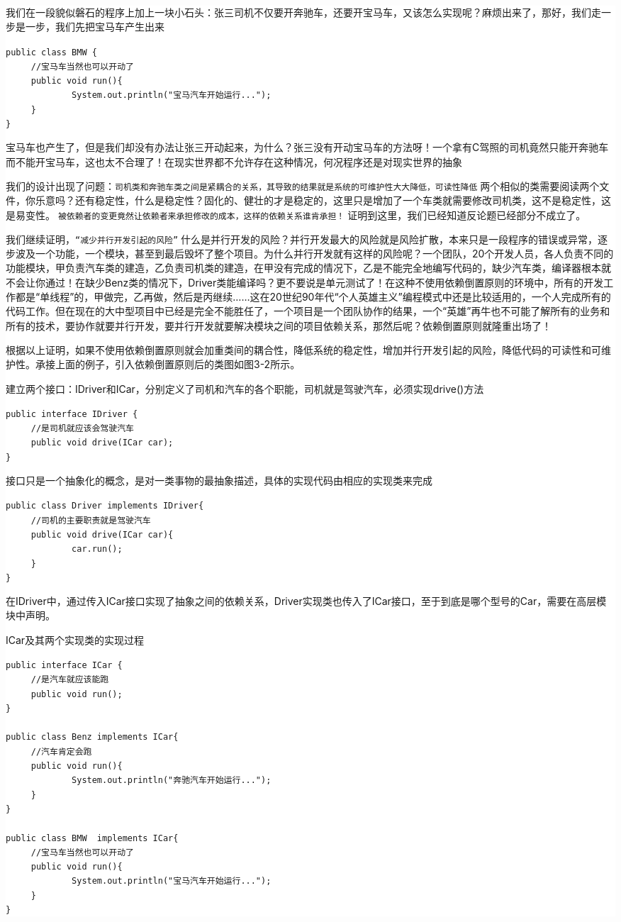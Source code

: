 我们在一段貌似磐石的程序上加上一块小石头：张三司机不仅要开奔驰车，还要开宝马车，又该怎么实现呢？麻烦出来了，那好，我们走一步是一步，我们先把宝马车产生出来

```text
public class BMW {
     //宝马车当然也可以开动了
     public void run(){
             System.out.println("宝马汽车开始运行...");
     }
}
```

宝马车也产生了，但是我们却没有办法让张三开动起来，为什么？张三没有开动宝马车的方法呀！一个拿有C驾照的司机竟然只能开奔驰车而不能开宝马车，这也太不合理了！在现实世界都不允许存在这种情况，何况程序还是对现实世界的抽象

我们的设计出现了问题：`司机类和奔驰车类之间是紧耦合的关系，其导致的结果就是系统的可维护性大大降低，可读性降低` 两个相似的类需要阅读两个文件，你乐意吗？还有稳定性，什么是稳定性？固化的、健壮的才是稳定的，这里只是增加了一个车类就需要修改司机类，这不是稳定性，这是易变性。 `被依赖者的变更竟然让依赖者来承担修改的成本，这样的依赖关系谁肯承担！` 证明到这里，我们已经知道反论题已经部分不成立了。

我们继续证明，`“减少并行开发引起的风险”` 什么是并行开发的风险？并行开发最大的风险就是风险扩散，本来只是一段程序的错误或异常，逐步波及一个功能，一个模块，甚至到最后毁坏了整个项目。为什么并行开发就有这样的风险呢？一个团队，20个开发人员，各人负责不同的功能模块，甲负责汽车类的建造，乙负责司机类的建造，在甲没有完成的情况下，乙是不能完全地编写代码的，缺少汽车类，编译器根本就不会让你通过！在缺少Benz类的情况下，Driver类能编译吗？更不要说是单元测试了！在这种不使用依赖倒置原则的环境中，所有的开发工作都是“单线程”的，甲做完，乙再做，然后是丙继续……这在20世纪90年代“个人英雄主义”编程模式中还是比较适用的，一个人完成所有的代码工作。但在现在的大中型项目中已经是完全不能胜任了，一个项目是一个团队协作的结果，一个“英雄”再牛也不可能了解所有的业务和所有的技术，要协作就要并行开发，要并行开发就要解决模块之间的项目依赖关系，那然后呢？依赖倒置原则就隆重出场了！

根据以上证明，如果不使用依赖倒置原则就会加重类间的耦合性，降低系统的稳定性，增加并行开发引起的风险，降低代码的可读性和可维护性。承接上面的例子，引入依赖倒置原则后的类图如图3-2所示。

建立两个接口：IDriver和ICar，分别定义了司机和汽车的各个职能，司机就是驾驶汽车，必须实现drive()方法

```text
public interface IDriver {
     //是司机就应该会驾驶汽车
     public void drive(ICar car);
}
```

接口只是一个抽象化的概念，是对一类事物的最抽象描述，具体的实现代码由相应的实现类来完成

```text
public class Driver implements IDriver{    
     //司机的主要职责就是驾驶汽车
     public void drive(ICar car){
             car.run();
     }
}
```

在IDriver中，通过传入ICar接口实现了抽象之间的依赖关系，Driver实现类也传入了ICar接口，至于到底是哪个型号的Car，需要在高层模块中声明。

ICar及其两个实现类的实现过程

```text
public interface ICar {
     //是汽车就应该能跑
     public void run();
}

public class Benz implements ICar{
     //汽车肯定会跑
     public void run(){
             System.out.println("奔驰汽车开始运行...");
     }
}

public class BMW  implements ICar{      
     //宝马车当然也可以开动了
     public void run(){
             System.out.println("宝马汽车开始运行...");
     }
}
```

